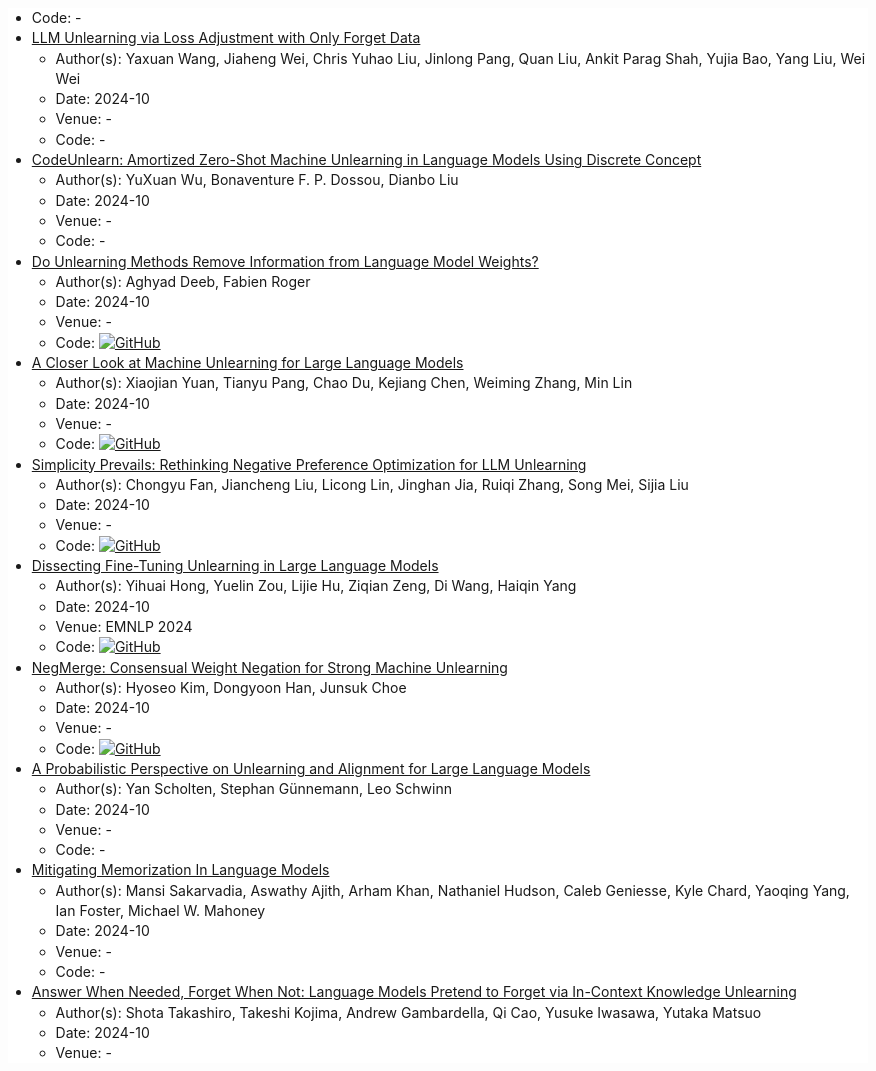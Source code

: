   - Code: -
- [LLM Unlearning via Loss Adjustment with Only Forget Data](https://arxiv.org/abs/2410.11143)
  - Author(s): Yaxuan Wang, Jiaheng Wei, Chris Yuhao Liu, Jinlong Pang, Quan Liu, Ankit Parag Shah, Yujia Bao, Yang Liu, Wei Wei
  - Date: 2024-10
  - Venue: -
  - Code: -
- [CodeUnlearn: Amortized Zero-Shot Machine Unlearning in Language Models Using Discrete Concept](https://arxiv.org/abs/2410.10866)
  - Author(s): YuXuan Wu, Bonaventure F. P. Dossou, Dianbo Liu
  - Date: 2024-10
  - Venue: -
  - Code: -
- [Do Unlearning Methods Remove Information from Language Model Weights?](https://arxiv.org/abs/2410.08827)
  - Author(s): Aghyad Deeb, Fabien Roger
  - Date: 2024-10
  - Venue: -
  - Code: [![GitHub](https://img.shields.io/badge/GitHub-181717?style=flat&logo=github&logoColor=white)](https://github.com/aghyad-deeb/unlearning_evaluation)
- [A Closer Look at Machine Unlearning for Large Language Models](https://arxiv.org/abs/2410.08109)
  - Author(s): Xiaojian Yuan, Tianyu Pang, Chao Du, Kejiang Chen, Weiming Zhang, Min Lin
  - Date: 2024-10
  - Venue: -
  - Code: [![GitHub](https://img.shields.io/badge/GitHub-181717?style=flat&logo=github&logoColor=white)](https://github.com/sail-sg/closer-look-LLM-unlearning)
- [Simplicity Prevails: Rethinking Negative Preference Optimization for LLM Unlearning](https://arxiv.org/abs/2410.07163)
  - Author(s): Chongyu Fan, Jiancheng Liu, Licong Lin, Jinghan Jia, Ruiqi Zhang, Song Mei, Sijia Liu
  - Date: 2024-10
  - Venue: -
  - Code: [![GitHub](https://img.shields.io/badge/GitHub-181717?style=flat&logo=github&logoColor=white)](https://github.com/OPTML-Group/Unlearn-Simple)
- [Dissecting Fine-Tuning Unlearning in Large Language Models](https://arxiv.org/abs/2410.06606)
  - Author(s): Yihuai Hong, Yuelin Zou, Lijie Hu, Ziqian Zeng, Di Wang, Haiqin Yang
  - Date: 2024-10
  - Venue: EMNLP 2024
  - Code: [![GitHub](https://img.shields.io/badge/GitHub-181717?style=flat&logo=github&logoColor=white)](https://github.com/yihuaihong/Dissecting-FT-Unlearning)
- [NegMerge: Consensual Weight Negation for Strong Machine Unlearning](https://arxiv.org/abs/2410.05583)
  - Author(s): Hyoseo Kim, Dongyoon Han, Junsuk Choe
  - Date: 2024-10
  - Venue: -
  - Code: [![GitHub](https://img.shields.io/badge/GitHub-181717?style=flat&logo=github&logoColor=white)](https://github.com/naver-ai/negmerge)
- [A Probabilistic Perspective on Unlearning and Alignment for Large Language Models](https://arxiv.org/abs/2410.03523)
  - Author(s): Yan Scholten, Stephan Günnemann, Leo Schwinn
  - Date: 2024-10
  - Venue: -
  - Code: -
- [Mitigating Memorization In Language Models](https://arxiv.org/abs/2410.02159)
  - Author(s): Mansi Sakarvadia, Aswathy Ajith, Arham Khan, Nathaniel Hudson, Caleb Geniesse, Kyle Chard, Yaoqing Yang, Ian Foster, Michael W. Mahoney
  - Date: 2024-10
  - Venue: -
  - Code: -
- [Answer When Needed, Forget When Not: Language Models Pretend to Forget via In-Context Knowledge Unlearning](https://arxiv.org/abs/2410.00382)
  - Author(s): Shota Takashiro, Takeshi Kojima, Andrew Gambardella, Qi Cao, Yusuke Iwasawa, Yutaka Matsuo
  - Date: 2024-10
  - Venue: -